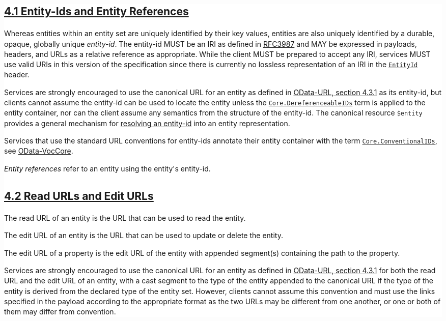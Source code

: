 ## <a id="EntityIdsandEntityReferences" href="#EntityIdsandEntityReferences">4.1 Entity-Ids and Entity References</a>

Whereas entities within an entity set are uniquely identified by their
key values, entities are also uniquely identified by a durable, opaque,
globally unique *entity-id*. The entity-id MUST be an IRI as defined in
[RFC3987](#rfc3987) and MAY be expressed in payloads, headers, and URLs
as a relative reference as appropriate. While the client MUST be
prepared to accept any IRI, services MUST use valid URIs in this version
of the specification since there is currently no lossless representation
of an IRI in the [`EntityId`](#HeaderODataEntityId) header.

Services are strongly encouraged to use the canonical URL for an entity
as defined in [OData-URL, section 4.3.1](https://docs.oasis-open.org/odata/odata/v4.02/odata-v4.02-part2-url-conventions.html#CanonicalURL) as its entity-id, but clients cannot assume
the entity-id can be used to locate the entity unless the
[`Core.DereferenceableIDs`](https://github.com/oasis-tcs/odata-vocabularies/blob/main/vocabularies/Org.OData.Core.V1.md#DereferenceableIDs)
term is applied to the entity container, nor can the client assume any
semantics from the structure of the entity-id. The canonical resource
`$entity` provides a general mechanism for
[resolving an entity-id](#ResolvinganEntityId) into an entity representation.

Services that use the standard URL conventions for entity-ids annotate
their entity container with the term
[`Core.ConventionalIDs`](https://github.com/oasis-tcs/odata-vocabularies/blob/main/vocabularies/Org.OData.Core.V1.md#ConventionalIDs),
see [OData-VocCore](#ODataVocCore).

*Entity references* refer to an entity using the entity's entity-id.

## <a id="ReadURLsandEditURLs" href="#ReadURLsandEditURLs">4.2 Read URLs and Edit URLs</a>

The read URL of an entity is the URL that can be used to read the
entity.

The edit URL of an entity is the URL that can be used to update or
delete the entity.

The edit URL of a property is the edit URL of the entity with appended
segment(s) containing the path to the property.

Services are strongly encouraged to use the canonical URL for an entity
as defined in [OData-URL, section 4.3.1](https://docs.oasis-open.org/odata/odata/v4.02/odata-v4.02-part2-url-conventions.html#CanonicalURL) for both the read URL and the edit URL of an
entity, with a cast segment to the type of the entity appended to the
canonical URL if the type of the entity is derived from the declared
type of the entity set. However, clients cannot assume this convention
and must use the links specified in the payload according to the
appropriate format as the two URLs may be different from one another, or
one or both of them may differ from convention.
